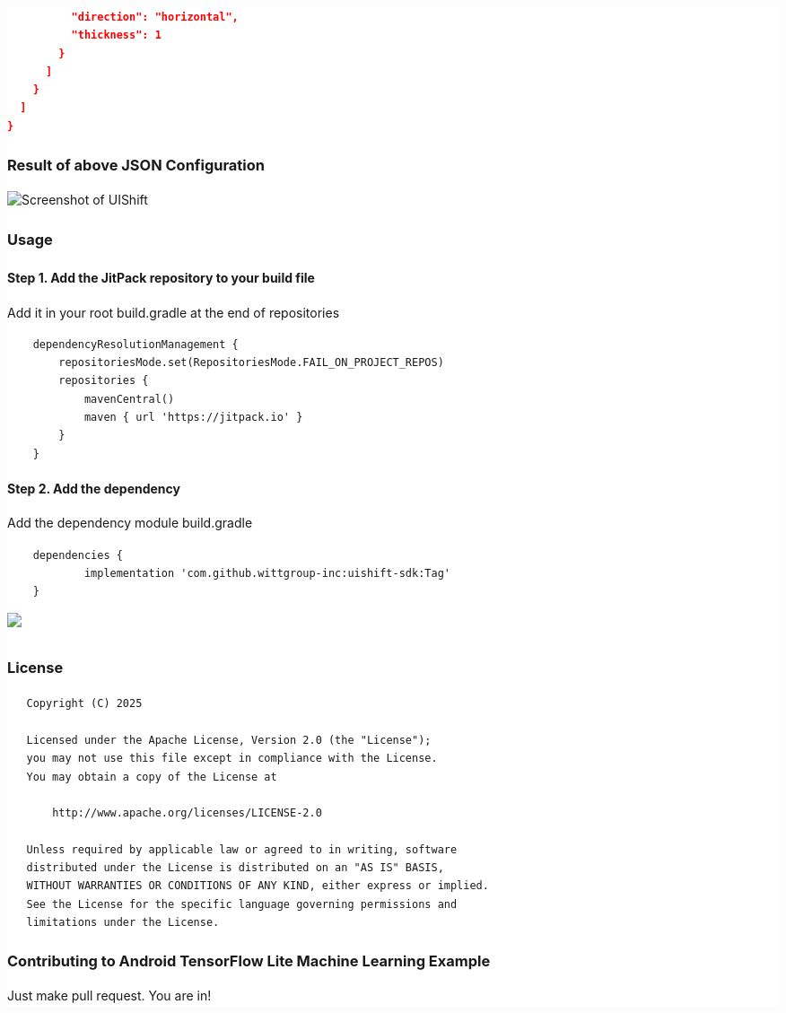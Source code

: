 ```json
          "direction": "horizontal",
          "thickness": 1
        }
      ]
    }
  ]
}
````
### Result of above JSON Configuration
![Screenshot of UIShift](Screenshot_20250220_045729.png)
### Usage
#### Step 1. Add the JitPack repository to your build file
Add it in your root build.gradle at the end of repositories
````
	dependencyResolutionManagement {
		repositoriesMode.set(RepositoriesMode.FAIL_ON_PROJECT_REPOS)
		repositories {
			mavenCentral()
			maven { url 'https://jitpack.io' }
		}
	}
````
#### Step 2. Add the dependency
Add the dependency module build.gradle

````
	dependencies {
	        implementation 'com.github.wittgroup-inc:uishift-sdk:Tag'
	}
````
[![](https://jitpack.io/v/wittgroup-inc/uishift-sdk.svg)](https://jitpack.io/#wittgroup-inc/uishift-sdk)
##

### License
```
   Copyright (C) 2025 
   
   Licensed under the Apache License, Version 2.0 (the "License");
   you may not use this file except in compliance with the License.
   You may obtain a copy of the License at

       http://www.apache.org/licenses/LICENSE-2.0

   Unless required by applicable law or agreed to in writing, software
   distributed under the License is distributed on an "AS IS" BASIS,
   WITHOUT WARRANTIES OR CONDITIONS OF ANY KIND, either express or implied.
   See the License for the specific language governing permissions and
   limitations under the License.
```

### Contributing to Android TensorFlow Lite Machine Learning Example
Just make pull request. You are in!
